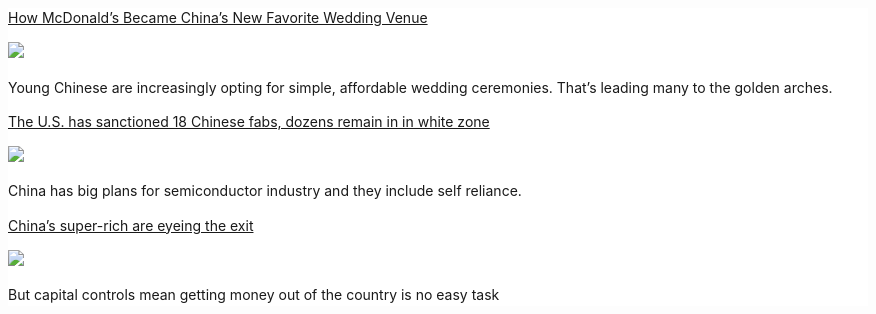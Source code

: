 </div>

<div class="card">

<div class="card-title">

[How McDonald’s Became China’s New Favorite Wedding
Venue](https://www.sixthtone.com/news/1015992)

</div>

<div class="card-image">

[![](https://image5.sixthtone.com/image/5/82/654.jpg)](https://www.sixthtone.com/news/1015992)

</div>

Young Chinese are increasingly opting for simple, affordable wedding
ceremonies. That’s leading many to the golden arches.

</div>

<div class="card">

<div class="card-title">

[The U.S. has sanctioned 18 Chinese fabs, dozens remain in in white
zone](https://www.tomshardware.com/tech-industry/the-us-has-sanctioned-18-chinese-fabs-dozens-remain-in-in-white-zone)

</div>

<div class="card-image">

[![](https://cdn.mos.cms.futurecdn.net/5Mq4J9jfCyPqV9qsyhUWe8-1200-80.jpg)](https://www.tomshardware.com/tech-industry/the-us-has-sanctioned-18-chinese-fabs-dozens-remain-in-in-white-zone)

</div>

China has big plans for semiconductor industry and they include self
reliance.

</div>

<div class="card">

<div class="card-title">

[China’s super-rich are eyeing the
exit](https://www.ft.com/content/ac37bb67-ef99-434a-90cc-94b62ea30299)

</div>

<div class="card-image">

[![](https://www.ft.com/__origami/service/image/v2/images/raw/https%3A%2F%2Fd1e00ek4ebabms.cloudfront.net%2Fproduction%2F4515b737-7d62-4d3b-95d5-79ee88dda892.jpg?source=next-barrier-page)](https://www.ft.com/content/ac37bb67-ef99-434a-90cc-94b62ea30299)

</div>

But capital controls mean getting money out of the country is no easy
task
